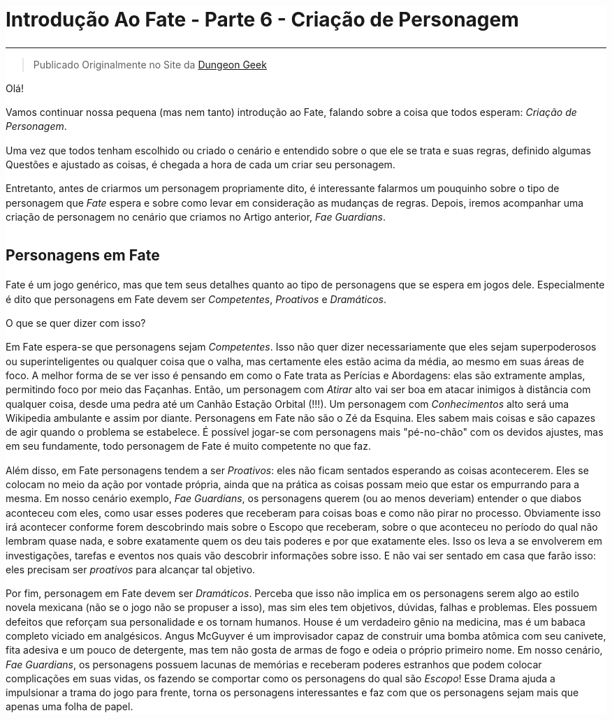 # Introdução Ao Fate - Parte 6 - Criação de Personagem
---

> Publicado Originalmente no Site da [Dungeon Geek](https://www.dungeongeek21.com/bg/iniciando-no-fate-criacao-de-personagem)

Olá!

Vamos continuar nossa pequena (mas nem tanto) introdução ao Fate, falando sobre a coisa que todos esperam: _Criação de Personagem_.

Uma vez que todos tenham escolhido ou criado o cenário e entendido sobre o que ele se trata e suas regras, definido algumas Questões e ajustado as coisas, é chegada a hora de cada um criar seu personagem.

Entretanto, antes de criarmos um personagem propriamente dito, é interessante falarmos um pouquinho sobre o tipo de personagem que _Fate_ espera e sobre como levar em consideração as mudanças de regras. Depois, iremos acompanhar uma criação de personagem no cenário que criamos no Artigo anterior, _Fae Guardians_.

## Personagens em Fate

Fate é um jogo genérico, mas que tem seus detalhes quanto ao tipo de personagens que se espera em jogos dele. Especialmente é dito que personagens em Fate devem ser _Competentes_, _Proativos_ e _Dramáticos_.

O que se quer dizer com isso?

Em Fate espera-se que personagens sejam _Competentes_. Isso não quer dizer necessariamente que eles sejam superpoderosos ou superinteligentes ou qualquer coisa que o valha, mas certamente eles estão acima da média, ao mesmo em suas áreas de foco. A melhor forma de se ver isso é pensando em como o Fate trata as Perícias e Abordagens: elas são extramente amplas, permitindo foco por meio das Façanhas. Então, um personagem com _Atirar_ alto vai ser boa em atacar inimigos à distância com qualquer coisa, desde uma pedra até um Canhão Estação Orbital (!!!). Um personagem com _Conhecimentos_ alto será uma Wikipedia ambulante e assim por diante. Personagens em Fate não são o Zé da Esquina. Eles sabem mais coisas e são capazes de agir quando o problema se estabelece. É possível jogar-se com personagens mais "pé-no-chão" com os devidos ajustes, mas em seu fundamente, todo personagem de Fate é muito competente no que faz.

Além disso, em Fate personagens tendem a ser _Proativos_: eles não ficam sentados esperando as coisas acontecerem. Eles se colocam no meio da ação por vontade própria, ainda que na prática as coisas possam meio que estar os empurrando para a mesma. Em nosso cenário exemplo, _Fae Guardians_, os personagens querem (ou ao menos deveriam) entender o que diabos aconteceu com eles, como usar esses poderes que receberam para coisas boas e como não pirar no processo. Obviamente isso irá acontecer conforme forem descobrindo mais sobre o Escopo que receberam, sobre o que aconteceu no período do qual não lembram quase nada, e sobre exatamente quem os deu tais poderes e por que exatamente eles. Isso os leva a se envolverem em investigações, tarefas e eventos nos quais vão descobrir informações sobre isso. E não vai ser sentado em casa que farão isso: eles precisam ser _proativos_ para alcançar tal objetivo.

Por fim, personagem em Fate devem ser _Dramáticos_. Perceba que isso não implica em os personagens serem algo ao estilo novela mexicana (não se o jogo não se propuser a isso), mas sim eles tem objetivos, dúvidas, falhas e problemas. Eles possuem defeitos que reforçam sua personalidade e os tornam humanos. House é um verdadeiro gênio na medicina, mas é um babaca completo viciado em analgésicos. Angus McGuyver é um improvisador capaz de construir uma bomba atômica com seu canivete, fita adesiva e um pouco de detergente, mas tem não gosta de armas de fogo e odeia o próprio primeiro nome. Em nosso cenário, _Fae Guardians_, os personagens possuem lacunas de memórias e receberam poderes estranhos que podem colocar complicações em suas vidas, os fazendo se comportar como os personagens do qual são _Escopo_! Esse Drama ajuda a impulsionar a trama do jogo para frente, torna os personagens interessantes e faz com que os personagens sejam mais que apenas uma folha de papel.
